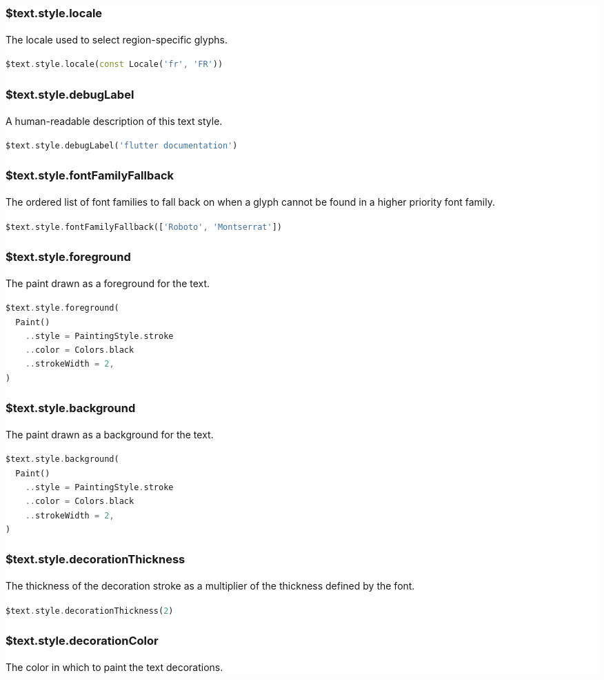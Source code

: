 ### $text.style.locale
The locale used to select region-specific glyphs.

```dart
$text.style.locale(const Locale('fr', 'FR'))
```

### $text.style.debugLabel
A human-readable description of this text style.

```dart
$text.style.debugLabel('flutter documentation')
```

### $text.style.fontFamilyFallback
The ordered list of font families to fall back on when a glyph cannot be found in a higher priority font family.

```dart
$text.style.fontFamilyFallback(['Roboto', 'Montserrat'])
```

### $text.style.foreground
The paint drawn as a foreground for the text.

```dart
$text.style.foreground(
  Paint()
    ..style = PaintingStyle.stroke
    ..color = Colors.black
    ..strokeWidth = 2,
)
```

### $text.style.background
The paint drawn as a background for the text.

```dart
$text.style.background(
  Paint()
    ..style = PaintingStyle.stroke
    ..color = Colors.black
    ..strokeWidth = 2,
)
```

### $text.style.decorationThickness
The thickness of the decoration stroke as a multiplier of the thickness defined by the font.

```dart
$text.style.decorationThickness(2)
```

### $text.style.decorationColor
The color in which to paint the text decorations.
